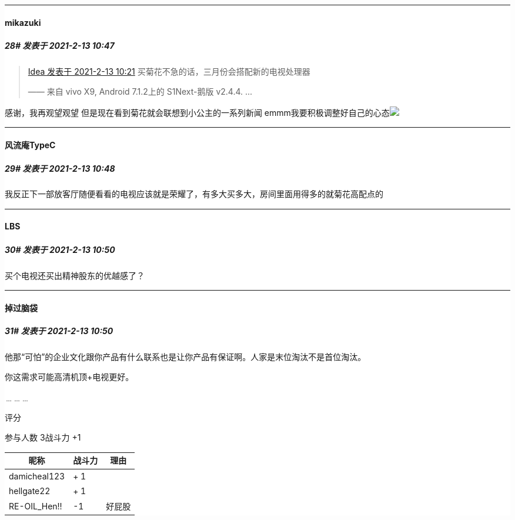 
-----

####  mikazuki  
##### 28#       发表于 2021-2-13 10:47


<blockquote><a href="httphttps://bbs.saraba1st.com/2b/forum.php?mod=redirect&amp;goto=findpost&amp;pid=50321685&amp;ptid=1987655" target="_blank">Idea 发表于 2021-2-13 10:21</a>
买菊花不急的话，三月份会搭配新的电视处理器

—— 来自 vivo X9, Android 7.1.2上的 S1Next-鹅版 v2.4.4. ...</blockquote>
感谢，我再观望观望
但是现在看到菊花就会联想到小公主的一系列新闻
emmm我要积极调整好自己的心态<img src="https://static.saraba1st.com/image/smiley/face2017/013.png" referrerpolicy="no-referrer">


-----

####  风流庵TypeC  
##### 29#       发表于 2021-2-13 10:48


我反正下一部放客厅随便看看的电视应该就是荣耀了，有多大买多大，房间里面用得多的就菊花高配点的


-----

####  LBS  
##### 30#       发表于 2021-2-13 10:50


买个电视还买出精神股东的优越感了？


-----

####  掉过脑袋  
##### 31#       发表于 2021-2-13 10:50


他那“可怕”的企业文化跟你产品有什么联系也是让你产品有保证啊。人家是末位淘汰不是首位淘汰。

你这需求可能高清机顶+电视更好。


﹍﹍﹍

评分


 参与人数 3战斗力 +1

|昵称|战斗力|理由|
|----|---|---|
| damicheal123| + 1||
| hellgate22| + 1||
| RE-OIL_Hen!!|-1|好屁股|
